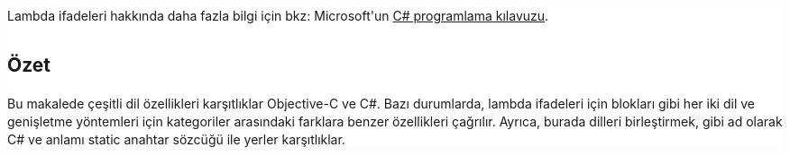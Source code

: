 Lambda ifadeleri hakkında daha fazla bilgi için bkz: Microsoft'un [C# programlama kılavuzu](http://msdn.microsoft.com/library/vstudio/bb397687.aspx).

## <a name="summary"></a>Özet

Bu makalede çeşitli dil özellikleri karşıtlıklar Objective-C ve C#. Bazı durumlarda, lambda ifadeleri için blokları gibi her iki dil ve genişletme yöntemleri için kategoriler arasındaki farklara benzer özellikleri çağrılır. Ayrıca, burada dilleri birleştirmek, gibi ad olarak C# ve anlamı static anahtar sözcüğü ile yerler karşıtlıklar.
